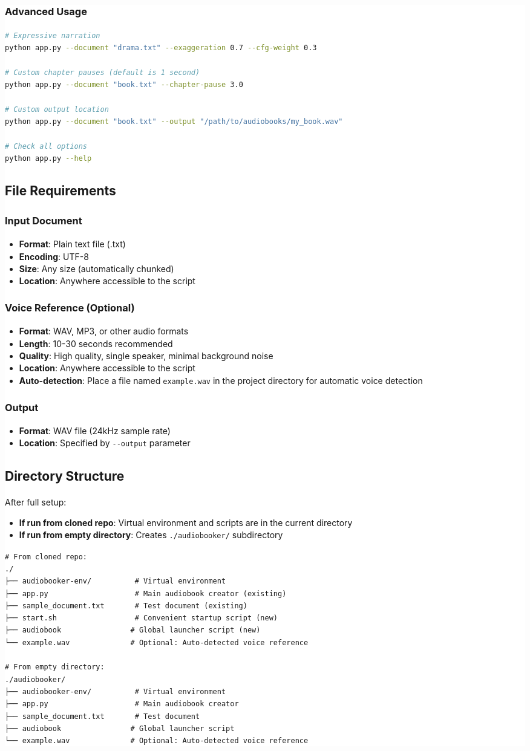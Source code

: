### Advanced Usage
```bash
# Expressive narration
python app.py --document "drama.txt" --exaggeration 0.7 --cfg-weight 0.3

# Custom chapter pauses (default is 1 second)
python app.py --document "book.txt" --chapter-pause 3.0

# Custom output location
python app.py --document "book.txt" --output "/path/to/audiobooks/my_book.wav"

# Check all options
python app.py --help
```

## File Requirements

### Input Document
- **Format**: Plain text file (.txt)
- **Encoding**: UTF-8
- **Size**: Any size (automatically chunked)
- **Location**: Anywhere accessible to the script

### Voice Reference (Optional)
- **Format**: WAV, MP3, or other audio formats
- **Length**: 10-30 seconds recommended
- **Quality**: High quality, single speaker, minimal background noise
- **Location**: Anywhere accessible to the script
- **Auto-detection**: Place a file named `example.wav` in the project directory for automatic voice detection

### Output
- **Format**: WAV file (24kHz sample rate)
- **Location**: Specified by `--output` parameter

## Directory Structure

After full setup:
- **If run from cloned repo**: Virtual environment and scripts are in the current directory
- **If run from empty directory**: Creates `./audiobooker/` subdirectory

```
# From cloned repo:
./
├── audiobooker-env/          # Virtual environment
├── app.py                    # Main audiobook creator (existing)
├── sample_document.txt       # Test document (existing)
├── start.sh                  # Convenient startup script (new)
├── audiobook                # Global launcher script (new)
└── example.wav              # Optional: Auto-detected voice reference

# From empty directory:
./audiobooker/
├── audiobooker-env/          # Virtual environment
├── app.py                    # Main audiobook creator
├── sample_document.txt       # Test document
├── audiobook                # Global launcher script
└── example.wav              # Optional: Auto-detected voice reference
```
